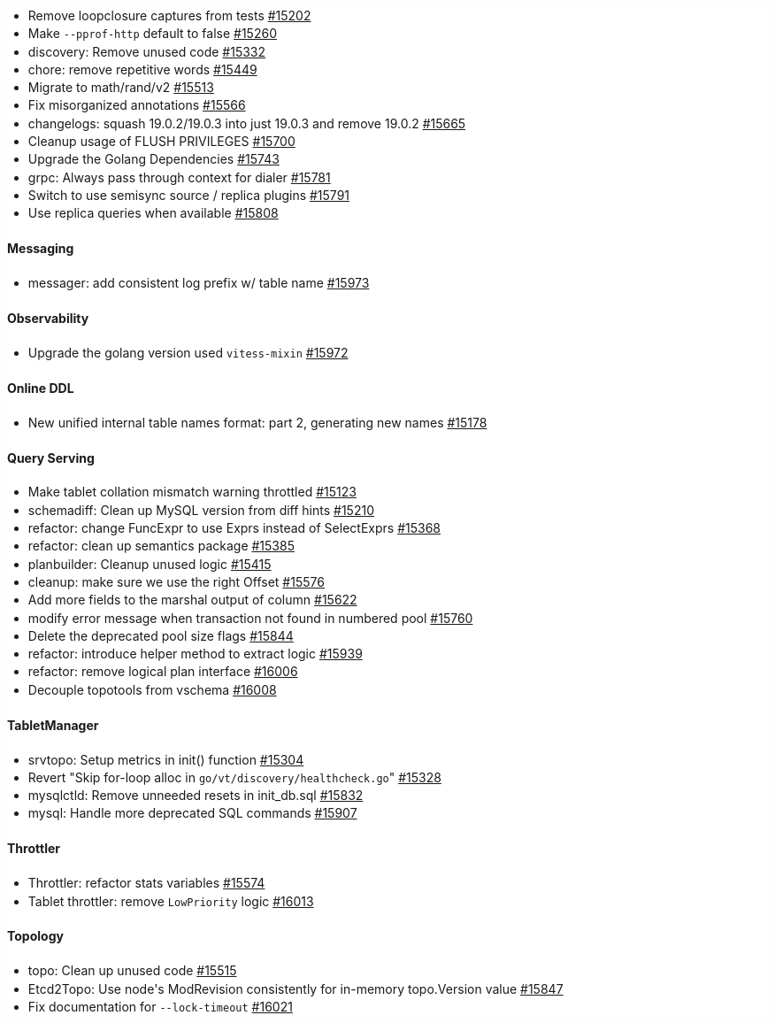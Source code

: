  * Remove loopclosure captures from tests [#15202](https://github.com/vitessio/vitess/pull/15202)
 * Make `--pprof-http` default to false [#15260](https://github.com/vitessio/vitess/pull/15260)
 * discovery: Remove unused code [#15332](https://github.com/vitessio/vitess/pull/15332)
 * chore: remove repetitive words [#15449](https://github.com/vitessio/vitess/pull/15449)
 * Migrate to math/rand/v2 [#15513](https://github.com/vitessio/vitess/pull/15513)
 * Fix misorganized annotations [#15566](https://github.com/vitessio/vitess/pull/15566)
 * changelogs: squash 19.0.2/19.0.3 into just 19.0.3 and remove 19.0.2 [#15665](https://github.com/vitessio/vitess/pull/15665)
 * Cleanup usage of FLUSH PRIVILEGES [#15700](https://github.com/vitessio/vitess/pull/15700)
 * Upgrade the Golang Dependencies [#15743](https://github.com/vitessio/vitess/pull/15743)
 * grpc: Always pass through context for dialer [#15781](https://github.com/vitessio/vitess/pull/15781)
 * Switch to use semisync source / replica plugins [#15791](https://github.com/vitessio/vitess/pull/15791)
 * Use replica queries when available [#15808](https://github.com/vitessio/vitess/pull/15808) 
#### Messaging
 * messager: add consistent log prefix w/ table name [#15973](https://github.com/vitessio/vitess/pull/15973) 
#### Observability
 * Upgrade the golang version used `vitess-mixin` [#15972](https://github.com/vitessio/vitess/pull/15972) 
#### Online DDL
 * New unified internal table names format: part 2, generating new names [#15178](https://github.com/vitessio/vitess/pull/15178) 
#### Query Serving
 * Make tablet collation mismatch warning throttled [#15123](https://github.com/vitessio/vitess/pull/15123)
 * schemadiff: Clean up MySQL version from diff hints [#15210](https://github.com/vitessio/vitess/pull/15210)
 * refactor: change FuncExpr to use Exprs instead of SelectExprs [#15368](https://github.com/vitessio/vitess/pull/15368)
 * refactor: clean up semantics package [#15385](https://github.com/vitessio/vitess/pull/15385)
 * planbuilder: Cleanup unused logic [#15415](https://github.com/vitessio/vitess/pull/15415)
 * cleanup: make sure we use the right Offset [#15576](https://github.com/vitessio/vitess/pull/15576)
 * Add more fields to the marshal output of column [#15622](https://github.com/vitessio/vitess/pull/15622)
 * modify error message when transaction not found in numbered pool [#15760](https://github.com/vitessio/vitess/pull/15760)
 * Delete the deprecated pool size flags [#15844](https://github.com/vitessio/vitess/pull/15844)
 * refactor: introduce helper method to extract logic [#15939](https://github.com/vitessio/vitess/pull/15939)
 * refactor: remove logical plan interface [#16006](https://github.com/vitessio/vitess/pull/16006)
 * Decouple topotools from vschema [#16008](https://github.com/vitessio/vitess/pull/16008) 
#### TabletManager
 * srvtopo: Setup metrics in init() function [#15304](https://github.com/vitessio/vitess/pull/15304)
 * Revert "Skip for-loop alloc in `go/vt/discovery/healthcheck.go`" [#15328](https://github.com/vitessio/vitess/pull/15328)
 * mysqlctld: Remove unneeded resets in init_db.sql [#15832](https://github.com/vitessio/vitess/pull/15832)
 * mysql: Handle more deprecated SQL commands [#15907](https://github.com/vitessio/vitess/pull/15907) 
#### Throttler
 * Throttler: refactor stats variables [#15574](https://github.com/vitessio/vitess/pull/15574)
 * Tablet throttler: remove `LowPriority` logic [#16013](https://github.com/vitessio/vitess/pull/16013) 
#### Topology
 * topo: Clean up unused code [#15515](https://github.com/vitessio/vitess/pull/15515)
 * Etcd2Topo: Use node's ModRevision consistently for in-memory topo.Version value [#15847](https://github.com/vitessio/vitess/pull/15847)
 * Fix documentation for `--lock-timeout` [#16021](https://github.com/vitessio/vitess/pull/16021) 